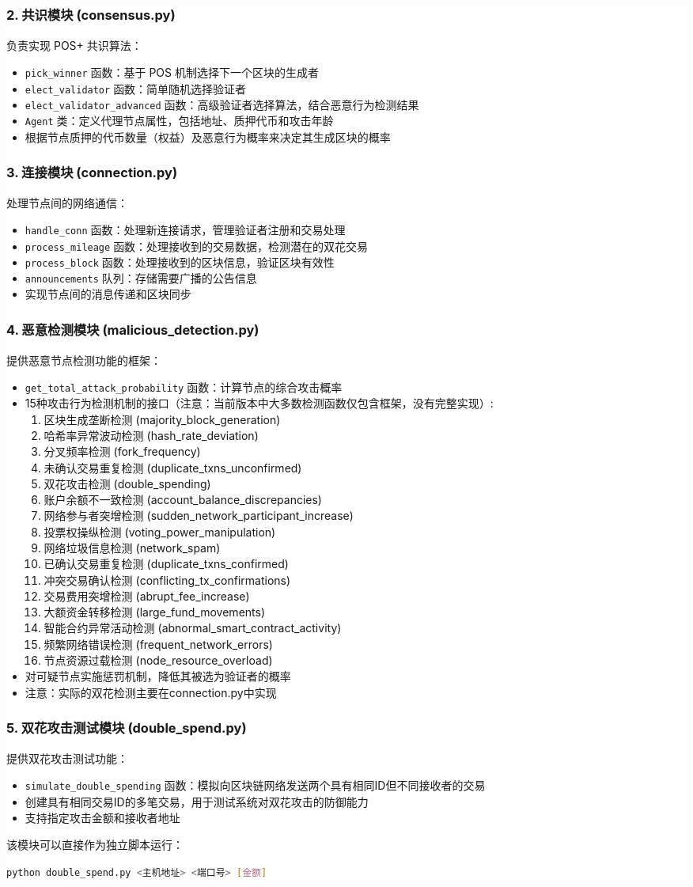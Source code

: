 ### 2. 共识模块 (consensus.py)

负责实现 POS+ 共识算法：
- `pick_winner` 函数：基于 POS 机制选择下一个区块的生成者
- `elect_validator` 函数：简单随机选择验证者
- `elect_validator_advanced` 函数：高级验证者选择算法，结合恶意行为检测结果
- `Agent` 类：定义代理节点属性，包括地址、质押代币和攻击年龄
- 根据节点质押的代币数量（权益）及恶意行为概率来决定其生成区块的概率

### 3. 连接模块 (connection.py)

处理节点间的网络通信：
- `handle_conn` 函数：处理新连接请求，管理验证者注册和交易处理
- `process_mileage` 函数：处理接收到的交易数据，检测潜在的双花交易
- `process_block` 函数：处理接收到的区块信息，验证区块有效性
- `announcements` 队列：存储需要广播的公告信息
- 实现节点间的消息传递和区块同步

### 4. 恶意检测模块 (malicious_detection.py)

提供恶意节点检测功能的框架：
- `get_total_attack_probability` 函数：计算节点的综合攻击概率
- 15种攻击行为检测机制的接口（注意：当前版本中大多数检测函数仅包含框架，没有完整实现）:
  1. 区块生成垄断检测 (majority_block_generation)
  2. 哈希率异常波动检测 (hash_rate_deviation)
  3. 分叉频率检测 (fork_frequency)
  4. 未确认交易重复检测 (duplicate_txns_unconfirmed)
  5. 双花攻击检测 (double_spending)
  6. 账户余额不一致检测 (account_balance_discrepancies)
  7. 网络参与者突增检测 (sudden_network_participant_increase)
  8. 投票权操纵检测 (voting_power_manipulation)
  9. 网络垃圾信息检测 (network_spam)
  10. 已确认交易重复检测 (duplicate_txns_confirmed)
  11. 冲突交易确认检测 (conflicting_tx_confirmations)
  12. 交易费用突增检测 (abrupt_fee_increase)
  13. 大额资金转移检测 (large_fund_movements)
  14. 智能合约异常活动检测 (abnormal_smart_contract_activity)
  15. 频繁网络错误检测 (frequent_network_errors)
  16. 节点资源过载检测 (node_resource_overload)
- 对可疑节点实施惩罚机制，降低其被选为验证者的概率
- 注意：实际的双花检测主要在connection.py中实现

### 5. 双花攻击测试模块 (double_spend.py)

提供双花攻击测试功能：
- `simulate_double_spending` 函数：模拟向区块链网络发送两个具有相同ID但不同接收者的交易
- 创建具有相同交易ID的多笔交易，用于测试系统对双花攻击的防御能力
- 支持指定攻击金额和接收者地址

该模块可以直接作为独立脚本运行：
```bash
python double_spend.py <主机地址> <端口号> [金额]
```
